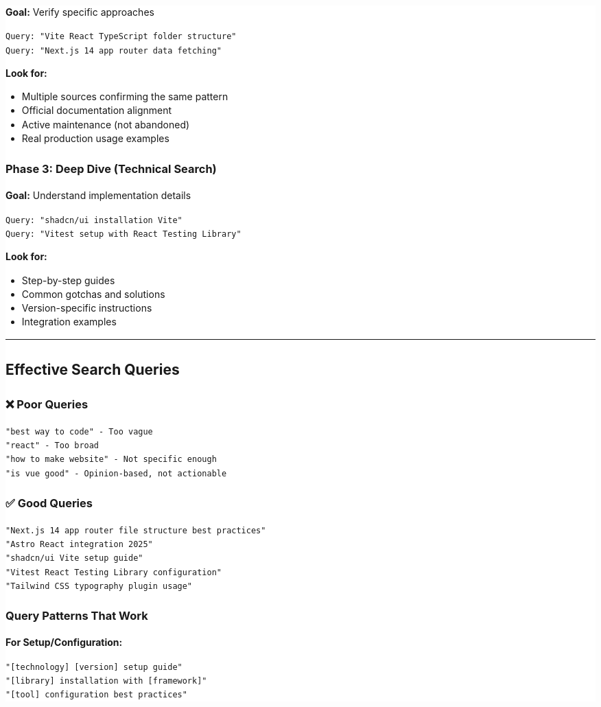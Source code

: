 **Goal:** Verify specific approaches

```
Query: "Vite React TypeScript folder structure"
Query: "Next.js 14 app router data fetching"
```

**Look for:**
- Multiple sources confirming the same pattern
- Official documentation alignment
- Active maintenance (not abandoned)
- Real production usage examples

### Phase 3: Deep Dive (Technical Search)

**Goal:** Understand implementation details

```
Query: "shadcn/ui installation Vite"
Query: "Vitest setup with React Testing Library"
```

**Look for:**
- Step-by-step guides
- Common gotchas and solutions
- Version-specific instructions
- Integration examples

---

## Effective Search Queries

### ❌ Poor Queries

```
"best way to code" - Too vague
"react" - Too broad
"how to make website" - Not specific enough
"is vue good" - Opinion-based, not actionable
```

### ✅ Good Queries

```
"Next.js 14 app router file structure best practices"
"Astro React integration 2025"
"shadcn/ui Vite setup guide"
"Vitest React Testing Library configuration"
"Tailwind CSS typography plugin usage"
```

### Query Patterns That Work

**For Setup/Configuration:**
```
"[technology] [version] setup guide"
"[library] installation with [framework]"
"[tool] configuration best practices"
```
